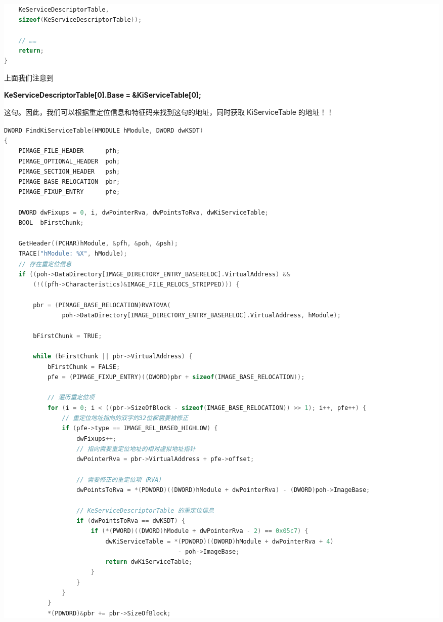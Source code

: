 ```c
    KeServiceDescriptorTable,
    sizeof(KeServiceDescriptorTable));

    // ……
    return;
}
```

上面我们注意到

**KeServiceDescriptorTable[0].Base = &KiServiceTable[0];**

这句。因此，我们可以根据重定位信息和特征码来找到这句的地址，同时获取 KiServiceTable 的地址！！

```c
DWORD FindKiServiceTable(HMODULE hModule, DWORD dwKSDT)
{
    PIMAGE_FILE_HEADER      pfh;
    PIMAGE_OPTIONAL_HEADER  poh;
    PIMAGE_SECTION_HEADER   psh;
    PIMAGE_BASE_RELOCATION  pbr;
    PIMAGE_FIXUP_ENTRY      pfe;

    DWORD dwFixups = 0, i, dwPointerRva, dwPointsToRva, dwKiServiceTable;
    BOOL  bFirstChunk;

    GetHeader((PCHAR)hModule, &pfh, &poh, &psh);
    TRACE("hModule: %X", hModule);
    // 存在重定位信息
    if ((poh->DataDirectory[IMAGE_DIRECTORY_ENTRY_BASERELOC].VirtualAddress) &&
        (!((pfh->Characteristics)&IMAGE_FILE_RELOCS_STRIPPED))) {

        pbr = (PIMAGE_BASE_RELOCATION)RVATOVA(
                poh->DataDirectory[IMAGE_DIRECTORY_ENTRY_BASERELOC].VirtualAddress, hModule);

        bFirstChunk = TRUE;

        while (bFirstChunk || pbr->VirtualAddress) {
            bFirstChunk = FALSE;
            pfe = (PIMAGE_FIXUP_ENTRY)((DWORD)pbr + sizeof(IMAGE_BASE_RELOCATION));

            // 遍历重定位项
            for (i = 0; i < ((pbr->SizeOfBlock - sizeof(IMAGE_BASE_RELOCATION)) >> 1); i++, pfe++) {
                // 重定位地址指向的双字的32位都需要被修正
                if (pfe->type == IMAGE_REL_BASED_HIGHLOW) {
                    dwFixups++;
                    // 指向需要重定位地址的相对虚拟地址指针
                    dwPointerRva = pbr->VirtualAddress + pfe->offset;

                    // 需要修正的重定位项（RVA）
                    dwPointsToRva = *(PDWORD)((DWORD)hModule + dwPointerRva) - (DWORD)poh->ImageBase;

                    // KeServiceDescriptorTable 的重定位信息
                    if (dwPointsToRva == dwKSDT) {
                        if (*(PWORD)((DWORD)hModule + dwPointerRva - 2) == 0x05c7) {
                            dwKiServiceTable = *(PDWORD)((DWORD)hModule + dwPointerRva + 4)
                                                - poh->ImageBase;
                            return dwKiServiceTable;
                        }
                    }
                }
            }
            *(PDWORD)&pbr += pbr->SizeOfBlock;
```